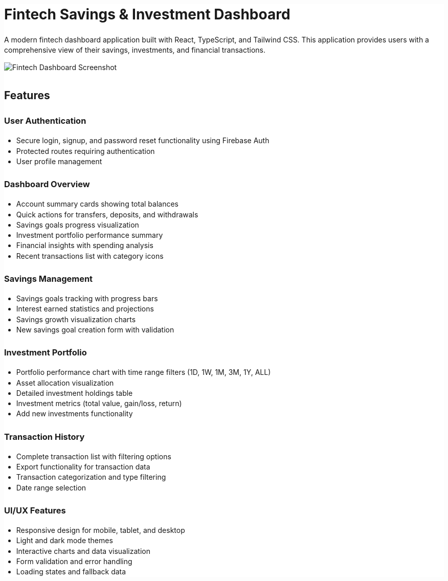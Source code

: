 # Fintech Savings & Investment Dashboard

A modern fintech dashboard application built with React, TypeScript, and Tailwind CSS. This application provides users with a comprehensive view of their savings, investments, and financial transactions.

![Fintech Dashboard Screenshot](![image](https://github.com/user-attachments/assets/08b3b97d-864b-4f29-8aaa-43476b141745)
)

## Features

### User Authentication
- Secure login, signup, and password reset functionality using Firebase Auth
- Protected routes requiring authentication
- User profile management

### Dashboard Overview
- Account summary cards showing total balances
- Quick actions for transfers, deposits, and withdrawals
- Savings goals progress visualization
- Investment portfolio performance summary
- Financial insights with spending analysis
- Recent transactions list with category icons

### Savings Management
- Savings goals tracking with progress bars
- Interest earned statistics and projections
- Savings growth visualization charts
- New savings goal creation form with validation

### Investment Portfolio
- Portfolio performance chart with time range filters (1D, 1W, 1M, 3M, 1Y, ALL)
- Asset allocation visualization
- Detailed investment holdings table
- Investment metrics (total value, gain/loss, return)
- Add new investments functionality

### Transaction History
- Complete transaction list with filtering options
- Export functionality for transaction data
- Transaction categorization and type filtering
- Date range selection

### UI/UX Features
- Responsive design for mobile, tablet, and desktop
- Light and dark mode themes
- Interactive charts and data visualization
- Form validation and error handling
- Loading states and fallback data
